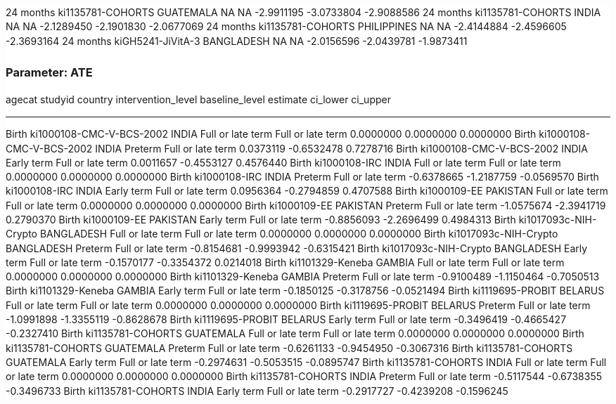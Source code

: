 24 months   ki1135781-COHORTS          GUATEMALA                      NA                   NA                -2.9911195   -3.0733804   -2.9088586
24 months   ki1135781-COHORTS          INDIA                          NA                   NA                -2.1289450   -2.1901830   -2.0677069
24 months   ki1135781-COHORTS          PHILIPPINES                    NA                   NA                -2.4144884   -2.4596605   -2.3693164
24 months   kiGH5241-JiVitA-3          BANGLADESH                     NA                   NA                -2.0156596   -2.0439781   -1.9873411


### Parameter: ATE


agecat      studyid                    country                        intervention_level   baseline_level         estimate     ci_lower     ci_upper
----------  -------------------------  -----------------------------  -------------------  ------------------  -----------  -----------  -----------
Birth       ki1000108-CMC-V-BCS-2002   INDIA                          Full or late term    Full or late term     0.0000000    0.0000000    0.0000000
Birth       ki1000108-CMC-V-BCS-2002   INDIA                          Preterm              Full or late term     0.0373119   -0.6532478    0.7278716
Birth       ki1000108-CMC-V-BCS-2002   INDIA                          Early term           Full or late term     0.0011657   -0.4553127    0.4576440
Birth       ki1000108-IRC              INDIA                          Full or late term    Full or late term     0.0000000    0.0000000    0.0000000
Birth       ki1000108-IRC              INDIA                          Preterm              Full or late term    -0.6378665   -1.2187759   -0.0569570
Birth       ki1000108-IRC              INDIA                          Early term           Full or late term     0.0956364   -0.2794859    0.4707588
Birth       ki1000109-EE               PAKISTAN                       Full or late term    Full or late term     0.0000000    0.0000000    0.0000000
Birth       ki1000109-EE               PAKISTAN                       Preterm              Full or late term    -1.0575674   -2.3941719    0.2790370
Birth       ki1000109-EE               PAKISTAN                       Early term           Full or late term    -0.8856093   -2.2696499    0.4984313
Birth       ki1017093c-NIH-Crypto      BANGLADESH                     Full or late term    Full or late term     0.0000000    0.0000000    0.0000000
Birth       ki1017093c-NIH-Crypto      BANGLADESH                     Preterm              Full or late term    -0.8154681   -0.9993942   -0.6315421
Birth       ki1017093c-NIH-Crypto      BANGLADESH                     Early term           Full or late term    -0.1570177   -0.3354372    0.0214018
Birth       ki1101329-Keneba           GAMBIA                         Full or late term    Full or late term     0.0000000    0.0000000    0.0000000
Birth       ki1101329-Keneba           GAMBIA                         Preterm              Full or late term    -0.9100489   -1.1150464   -0.7050513
Birth       ki1101329-Keneba           GAMBIA                         Early term           Full or late term    -0.1850125   -0.3178756   -0.0521494
Birth       ki1119695-PROBIT           BELARUS                        Full or late term    Full or late term     0.0000000    0.0000000    0.0000000
Birth       ki1119695-PROBIT           BELARUS                        Preterm              Full or late term    -1.0991898   -1.3355119   -0.8628678
Birth       ki1119695-PROBIT           BELARUS                        Early term           Full or late term    -0.3496419   -0.4665427   -0.2327410
Birth       ki1135781-COHORTS          GUATEMALA                      Full or late term    Full or late term     0.0000000    0.0000000    0.0000000
Birth       ki1135781-COHORTS          GUATEMALA                      Preterm              Full or late term    -0.6261133   -0.9454950   -0.3067316
Birth       ki1135781-COHORTS          GUATEMALA                      Early term           Full or late term    -0.2974631   -0.5053515   -0.0895747
Birth       ki1135781-COHORTS          INDIA                          Full or late term    Full or late term     0.0000000    0.0000000    0.0000000
Birth       ki1135781-COHORTS          INDIA                          Preterm              Full or late term    -0.5117544   -0.6738355   -0.3496733
Birth       ki1135781-COHORTS          INDIA                          Early term           Full or late term    -0.2917727   -0.4239208   -0.1596245